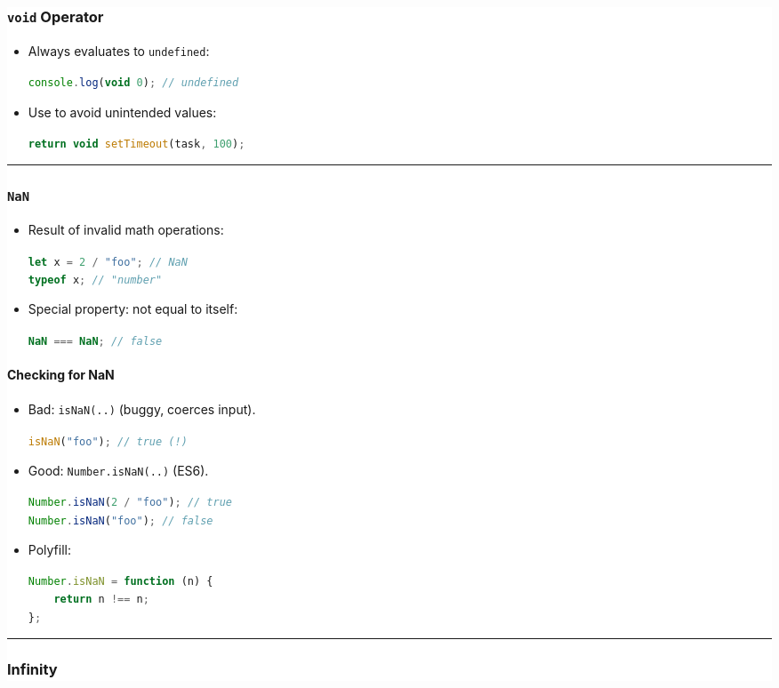 ### `void` Operator

-   Always evaluates to `undefined`:

    ```js
    console.log(void 0); // undefined
    ```

-   Use to avoid unintended values:

    ```js
    return void setTimeout(task, 100);
    ```

---

### `NaN`

-   Result of invalid math operations:

    ```js
    let x = 2 / "foo"; // NaN
    typeof x; // "number"
    ```

-   Special property: not equal to itself:

    ```js
    NaN === NaN; // false
    ```

#### Checking for NaN

-   Bad: `isNaN(..)` (buggy, coerces input).

    ```js
    isNaN("foo"); // true (!)
    ```

-   Good: `Number.isNaN(..)` (ES6).

    ```js
    Number.isNaN(2 / "foo"); // true
    Number.isNaN("foo"); // false
    ```

-   Polyfill:

    ```js
    Number.isNaN = function (n) {
        return n !== n;
    };
    ```

---

### Infinity
